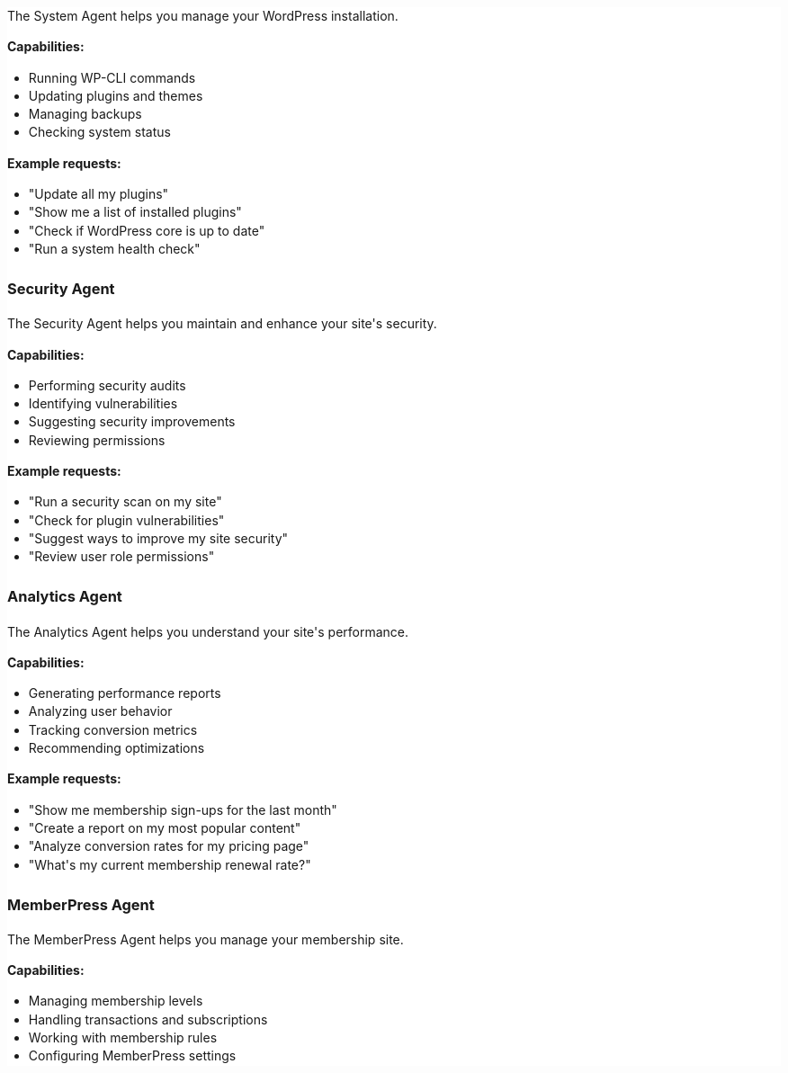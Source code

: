 The System Agent helps you manage your WordPress installation.

**Capabilities:**
- Running WP-CLI commands
- Updating plugins and themes
- Managing backups
- Checking system status

**Example requests:**
- "Update all my plugins"
- "Show me a list of installed plugins"
- "Check if WordPress core is up to date"
- "Run a system health check"

### Security Agent

The Security Agent helps you maintain and enhance your site's security.

**Capabilities:**
- Performing security audits
- Identifying vulnerabilities
- Suggesting security improvements
- Reviewing permissions

**Example requests:**
- "Run a security scan on my site"
- "Check for plugin vulnerabilities"
- "Suggest ways to improve my site security"
- "Review user role permissions"

### Analytics Agent

The Analytics Agent helps you understand your site's performance.

**Capabilities:**
- Generating performance reports
- Analyzing user behavior
- Tracking conversion metrics
- Recommending optimizations

**Example requests:**
- "Show me membership sign-ups for the last month"
- "Create a report on my most popular content"
- "Analyze conversion rates for my pricing page"
- "What's my current membership renewal rate?"

### MemberPress Agent

The MemberPress Agent helps you manage your membership site.

**Capabilities:**
- Managing membership levels
- Handling transactions and subscriptions
- Working with membership rules
- Configuring MemberPress settings
